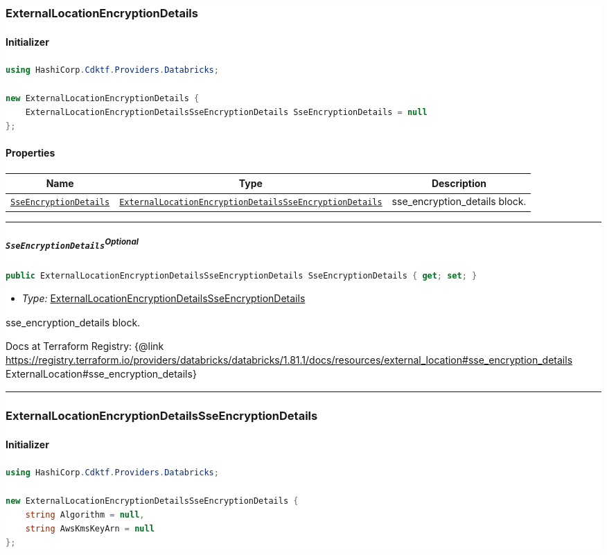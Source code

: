 ### ExternalLocationEncryptionDetails <a name="ExternalLocationEncryptionDetails" id="@cdktf/provider-databricks.externalLocation.ExternalLocationEncryptionDetails"></a>

#### Initializer <a name="Initializer" id="@cdktf/provider-databricks.externalLocation.ExternalLocationEncryptionDetails.Initializer"></a>

```csharp
using HashiCorp.Cdktf.Providers.Databricks;

new ExternalLocationEncryptionDetails {
    ExternalLocationEncryptionDetailsSseEncryptionDetails SseEncryptionDetails = null
};
```

#### Properties <a name="Properties" id="Properties"></a>

| **Name** | **Type** | **Description** |
| --- | --- | --- |
| <code><a href="#@cdktf/provider-databricks.externalLocation.ExternalLocationEncryptionDetails.property.sseEncryptionDetails">SseEncryptionDetails</a></code> | <code><a href="#@cdktf/provider-databricks.externalLocation.ExternalLocationEncryptionDetailsSseEncryptionDetails">ExternalLocationEncryptionDetailsSseEncryptionDetails</a></code> | sse_encryption_details block. |

---

##### `SseEncryptionDetails`<sup>Optional</sup> <a name="SseEncryptionDetails" id="@cdktf/provider-databricks.externalLocation.ExternalLocationEncryptionDetails.property.sseEncryptionDetails"></a>

```csharp
public ExternalLocationEncryptionDetailsSseEncryptionDetails SseEncryptionDetails { get; set; }
```

- *Type:* <a href="#@cdktf/provider-databricks.externalLocation.ExternalLocationEncryptionDetailsSseEncryptionDetails">ExternalLocationEncryptionDetailsSseEncryptionDetails</a>

sse_encryption_details block.

Docs at Terraform Registry: {@link https://registry.terraform.io/providers/databricks/databricks/1.81.1/docs/resources/external_location#sse_encryption_details ExternalLocation#sse_encryption_details}

---

### ExternalLocationEncryptionDetailsSseEncryptionDetails <a name="ExternalLocationEncryptionDetailsSseEncryptionDetails" id="@cdktf/provider-databricks.externalLocation.ExternalLocationEncryptionDetailsSseEncryptionDetails"></a>

#### Initializer <a name="Initializer" id="@cdktf/provider-databricks.externalLocation.ExternalLocationEncryptionDetailsSseEncryptionDetails.Initializer"></a>

```csharp
using HashiCorp.Cdktf.Providers.Databricks;

new ExternalLocationEncryptionDetailsSseEncryptionDetails {
    string Algorithm = null,
    string AwsKmsKeyArn = null
};
```
